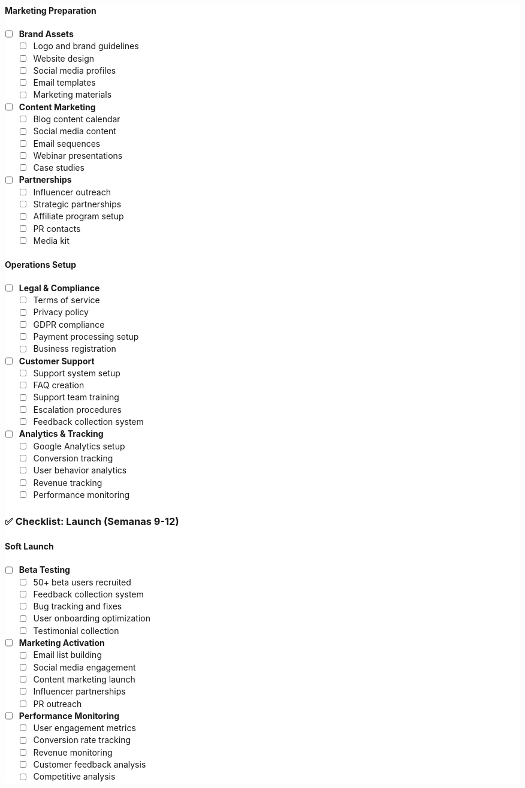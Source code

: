 #### **Marketing Preparation**
- [ ] **Brand Assets**
  - [ ] Logo and brand guidelines
  - [ ] Website design
  - [ ] Social media profiles
  - [ ] Email templates
  - [ ] Marketing materials
- [ ] **Content Marketing**
  - [ ] Blog content calendar
  - [ ] Social media content
  - [ ] Email sequences
  - [ ] Webinar presentations
  - [ ] Case studies
- [ ] **Partnerships**
  - [ ] Influencer outreach
  - [ ] Strategic partnerships
  - [ ] Affiliate program setup
  - [ ] PR contacts
  - [ ] Media kit

#### **Operations Setup**
- [ ] **Legal & Compliance**
  - [ ] Terms of service
  - [ ] Privacy policy
  - [ ] GDPR compliance
  - [ ] Payment processing setup
  - [ ] Business registration
- [ ] **Customer Support**
  - [ ] Support system setup
  - [ ] FAQ creation
  - [ ] Support team training
  - [ ] Escalation procedures
  - [ ] Feedback collection system
- [ ] **Analytics & Tracking**
  - [ ] Google Analytics setup
  - [ ] Conversion tracking
  - [ ] User behavior analytics
  - [ ] Revenue tracking
  - [ ] Performance monitoring

### ✅ **Checklist: Launch (Semanas 9-12)**

#### **Soft Launch**
- [ ] **Beta Testing**
  - [ ] 50+ beta users recruited
  - [ ] Feedback collection system
  - [ ] Bug tracking and fixes
  - [ ] User onboarding optimization
  - [ ] Testimonial collection
- [ ] **Marketing Activation**
  - [ ] Email list building
  - [ ] Social media engagement
  - [ ] Content marketing launch
  - [ ] Influencer partnerships
  - [ ] PR outreach
- [ ] **Performance Monitoring**
  - [ ] User engagement metrics
  - [ ] Conversion rate tracking
  - [ ] Revenue monitoring
  - [ ] Customer feedback analysis
  - [ ] Competitive analysis
